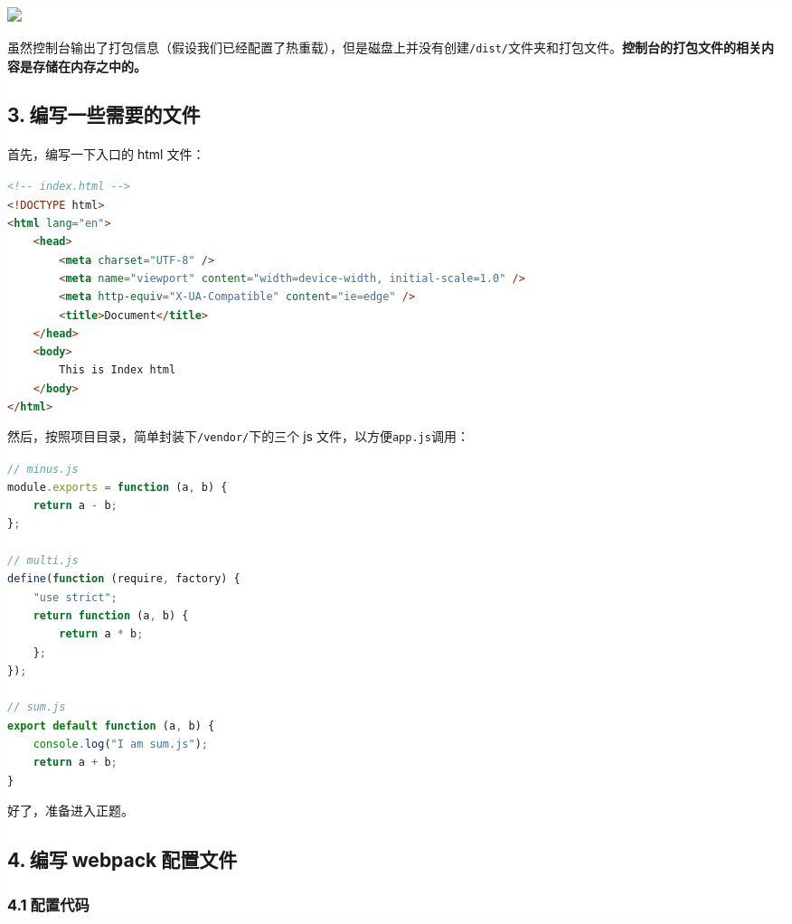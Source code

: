 ![](https://static.godbmw.com/images/webpack/webpack4系列教程/39.png)

虽然控制台输出了打包信息（假设我们已经配置了热重载），但是磁盘上并没有创建`/dist/`文件夹和打包文件。**控制台的打包文件的相关内容是存储在内存之中的。**

## 3. 编写一些需要的文件

首先，编写一下入口的 html 文件：

```html
<!-- index.html -->
<!DOCTYPE html>
<html lang="en">
    <head>
        <meta charset="UTF-8" />
        <meta name="viewport" content="width=device-width, initial-scale=1.0" />
        <meta http-equiv="X-UA-Compatible" content="ie=edge" />
        <title>Document</title>
    </head>
    <body>
        This is Index html
    </body>
</html>
```

然后，按照项目目录，简单封装下`/vendor/`下的三个 js 文件，以方便`app.js`调用：

```javascript
// minus.js
module.exports = function (a, b) {
    return a - b;
};

// multi.js
define(function (require, factory) {
    "use strict";
    return function (a, b) {
        return a * b;
    };
});

// sum.js
export default function (a, b) {
    console.log("I am sum.js");
    return a + b;
}
```

好了，准备进入正题。

## 4. 编写 webpack 配置文件

### 4.1 配置代码
